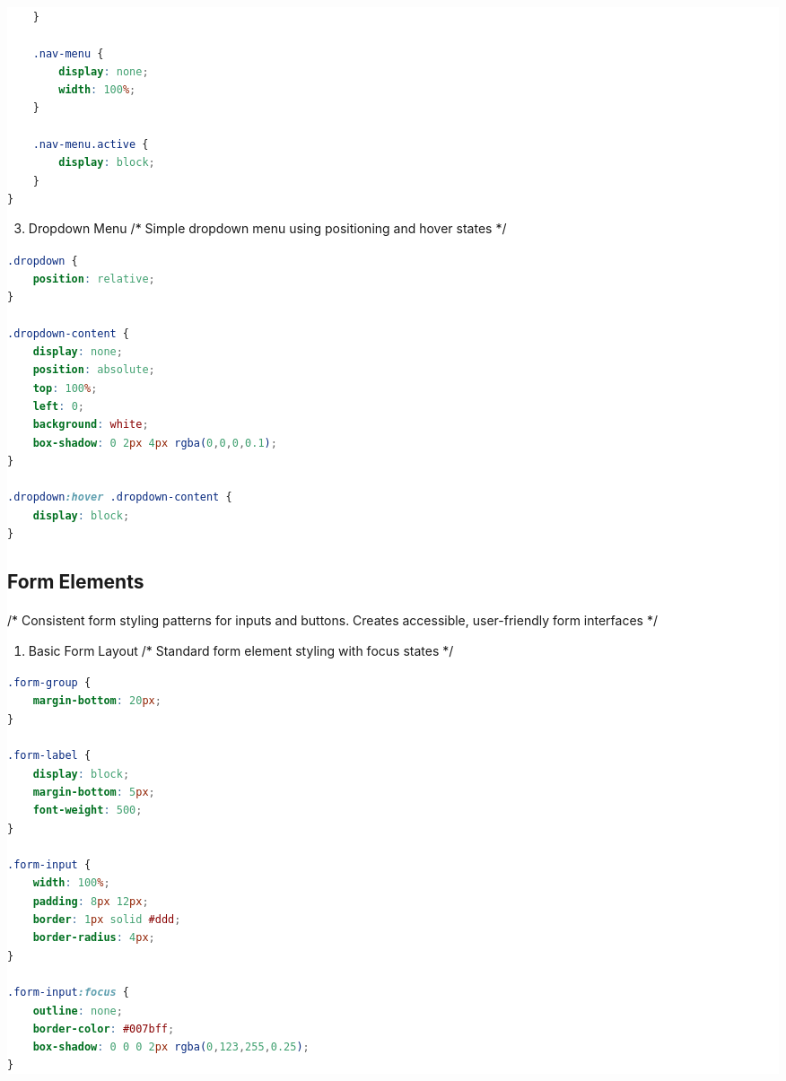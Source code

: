 ```css
    }
    
    .nav-menu {
        display: none;
        width: 100%;
    }

    .nav-menu.active {
        display: block;
    }
}
```

3. Dropdown Menu
/* Simple dropdown menu using positioning and hover states */
```css
.dropdown {
    position: relative;
}

.dropdown-content {
    display: none;
    position: absolute;
    top: 100%;
    left: 0;
    background: white;
    box-shadow: 0 2px 4px rgba(0,0,0,0.1);
}

.dropdown:hover .dropdown-content {
    display: block;
}
```

## Form Elements
/* Consistent form styling patterns for inputs and buttons.
   Creates accessible, user-friendly form interfaces */

1. Basic Form Layout
/* Standard form element styling with focus states */
```css
.form-group {
    margin-bottom: 20px;
}

.form-label {
    display: block;
    margin-bottom: 5px;
    font-weight: 500;
}

.form-input {
    width: 100%;
    padding: 8px 12px;
    border: 1px solid #ddd;
    border-radius: 4px;
}

.form-input:focus {
    outline: none;
    border-color: #007bff;
    box-shadow: 0 0 0 2px rgba(0,123,255,0.25);
}
```